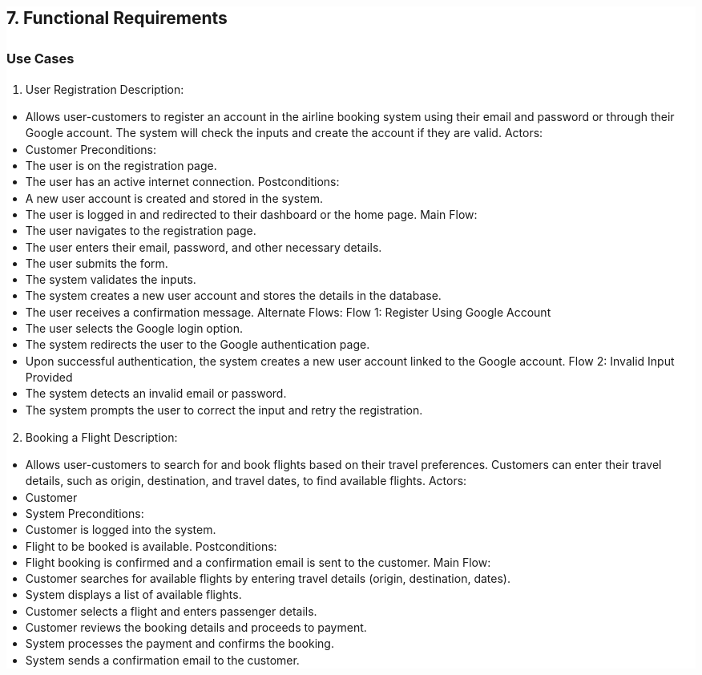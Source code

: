 ## 7. Functional Requirements
### Use Cases

1. User Registration
Description:
- Allows user-customers to register an account in the airline booking system using their email and password or through their Google account. The system will check the inputs and create the account if they are valid.
Actors:
- Customer
Preconditions:
- The user is on the registration page.
- The user has an active internet connection.
Postconditions:
- A new user account is created and stored in the system.
- The user is logged in and redirected to their dashboard or the home page.
Main Flow:
- The user navigates to the registration page.
- The user enters their email, password, and other necessary details.
- The user submits the form.
- The system validates the inputs.
- The system creates a new user account and stores the details in the database.
- The user receives a confirmation message.
Alternate Flows:
Flow 1: Register Using Google Account
- The user selects the Google login option.
- The system redirects the user to the Google authentication page.
- Upon successful authentication, the system creates a new user account linked to the Google account.
Flow 2: Invalid Input Provided
- The system detects an invalid email or password.
- The system prompts the user to correct the input and retry the registration.

2. Booking a Flight
Description:
- Allows  user-customers to search for and book flights based on their travel preferences. Customers can enter their travel details, such as origin, destination, and travel dates, to find available flights.
Actors:
- Customer
- System
Preconditions:
- Customer is logged into the system.
- Flight to be booked is available.
Postconditions:
- Flight booking is confirmed and a confirmation email is sent to the customer.
Main Flow:
- Customer searches for available flights by entering travel details (origin, destination, dates).
- System displays a list of available flights.
- Customer selects a flight and enters passenger details.
- Customer reviews the booking details and proceeds to payment.
- System processes the payment and confirms the booking.
- System sends a confirmation email to the customer.
